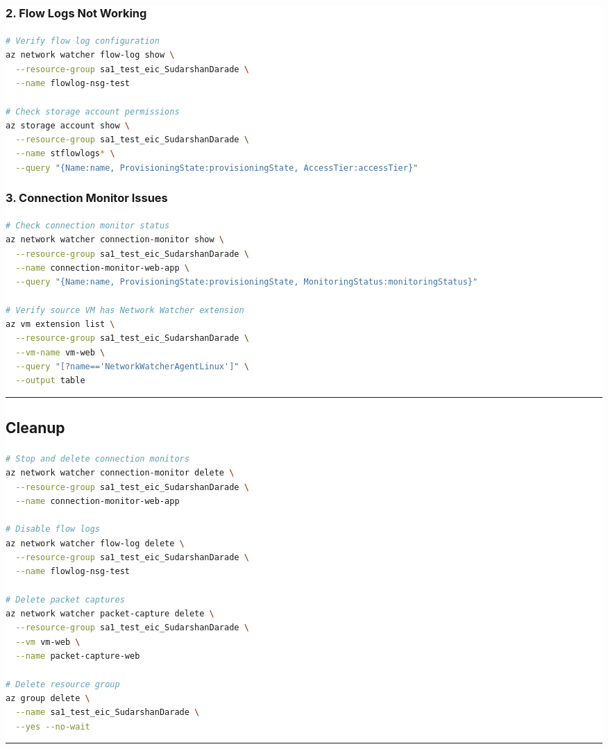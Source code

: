 ### 2. Flow Logs Not Working

```bash
# Verify flow log configuration
az network watcher flow-log show \
  --resource-group sa1_test_eic_SudarshanDarade \
  --name flowlog-nsg-test

# Check storage account permissions
az storage account show \
  --resource-group sa1_test_eic_SudarshanDarade \
  --name stflowlogs* \
  --query "{Name:name, ProvisioningState:provisioningState, AccessTier:accessTier}"
```

### 3. Connection Monitor Issues

```bash
# Check connection monitor status
az network watcher connection-monitor show \
  --resource-group sa1_test_eic_SudarshanDarade \
  --name connection-monitor-web-app \
  --query "{Name:name, ProvisioningState:provisioningState, MonitoringStatus:monitoringStatus}"

# Verify source VM has Network Watcher extension
az vm extension list \
  --resource-group sa1_test_eic_SudarshanDarade \
  --vm-name vm-web \
  --query "[?name=='NetworkWatcherAgentLinux']" \
  --output table
```

---

## Cleanup

```bash
# Stop and delete connection monitors
az network watcher connection-monitor delete \
  --resource-group sa1_test_eic_SudarshanDarade \
  --name connection-monitor-web-app

# Disable flow logs
az network watcher flow-log delete \
  --resource-group sa1_test_eic_SudarshanDarade \
  --name flowlog-nsg-test

# Delete packet captures
az network watcher packet-capture delete \
  --resource-group sa1_test_eic_SudarshanDarade \
  --vm vm-web \
  --name packet-capture-web

# Delete resource group
az group delete \
  --name sa1_test_eic_SudarshanDarade \
  --yes --no-wait
```

---
